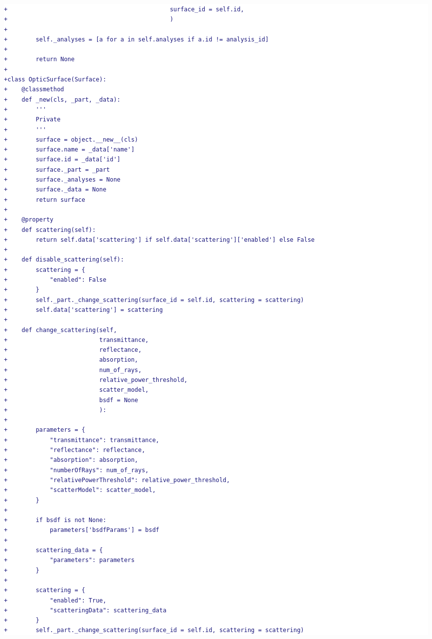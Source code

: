 ```diff
+                                              surface_id = self.id,
+                                              )
+
+        self._analyses = [a for a in self.analyses if a.id != analysis_id]
+
+        return None
+
+class OpticSurface(Surface):
+    @classmethod
+    def _new(cls, _part, _data):
+        '''
+        Private
+        '''
+        surface = object.__new__(cls)
+        surface.name = _data['name']
+        surface.id = _data['id']
+        surface._part = _part
+        surface._analyses = None
+        surface._data = None
+        return surface
+
+    @property
+    def scattering(self):
+        return self.data['scattering'] if self.data['scattering']['enabled'] else False
+
+    def disable_scattering(self):
+        scattering = {
+            "enabled": False
+        }
+        self._part._change_scattering(surface_id = self.id, scattering = scattering)
+        self.data['scattering'] = scattering
+
+    def change_scattering(self,
+                          transmittance,
+                          reflectance,
+                          absorption,
+                          num_of_rays,
+                          relative_power_threshold,
+                          scatter_model,
+                          bsdf = None
+                          ):
+
+        parameters = {
+            "transmittance": transmittance,
+            "reflectance": reflectance,
+            "absorption": absorption,
+            "numberOfRays": num_of_rays,
+            "relativePowerThreshold": relative_power_threshold,
+            "scatterModel": scatter_model,
+        }
+
+        if bsdf is not None:
+            parameters['bsdfParams'] = bsdf
+
+        scattering_data = {
+            "parameters": parameters
+        }
+
+        scattering = {
+            "enabled": True,
+            "scatteringData": scattering_data
+        }
+        self._part._change_scattering(surface_id = self.id, scattering = scattering)
```